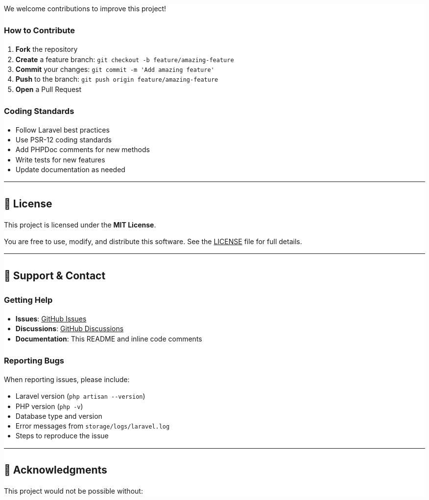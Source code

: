 We welcome contributions to improve this project!

### How to Contribute

1. **Fork** the repository
2. **Create** a feature branch: `git checkout -b feature/amazing-feature`
3. **Commit** your changes: `git commit -m 'Add amazing feature'`
4. **Push** to the branch: `git push origin feature/amazing-feature`
5. **Open** a Pull Request

### Coding Standards

- Follow Laravel best practices
- Use PSR-12 coding standards
- Add PHPDoc comments for new methods
- Write tests for new features
- Update documentation as needed

---

## 📄 License

This project is licensed under the **MIT License**.

You are free to use, modify, and distribute this software. See the [LICENSE](LICENSE) file for full details.

---

## 💬 Support & Contact

### Getting Help

- **Issues**: [GitHub Issues](https://github.com/yourusername/solar-batteries-evcharger/issues)
- **Discussions**: [GitHub Discussions](https://github.com/yourusername/solar-batteries-evcharger/discussions)
- **Documentation**: This README and inline code comments

### Reporting Bugs

When reporting issues, please include:
- Laravel version (`php artisan --version`)
- PHP version (`php -v`)
- Database type and version
- Error messages from `storage/logs/laravel.log`
- Steps to reproduce the issue

---

## 🙏 Acknowledgments

This project would not be possible without:
